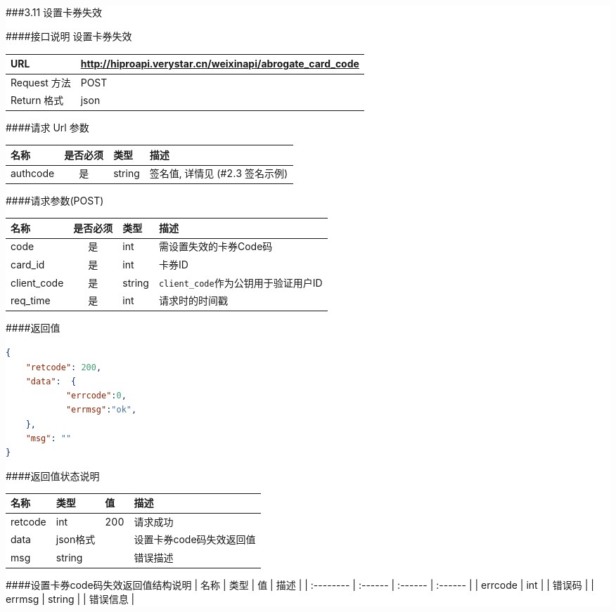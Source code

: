 ###3.11 设置卡券失效

####接口说明
设置卡券失效

| URL      | http://hiproapi.verystar.cn/weixinapi/abrogate_card_code |
| :------- | :---- |
| Request 方法 | POST |
| Return 格式 | json |

####请求 Url 参数

| 名称 | 是否必须 | 类型 | 描述 |
| :-------- | :--------:| :------ | :------ |
| authcode | 是 | string |  签名值, 详情见 (#2.3 签名示例) |

####请求参数(POST)

| 名称 | 是否必须 | 类型 | 描述 |
| :-------- | :--------:| :------ | :------ |
| code | 是 | int | 需设置失效的卡券Code码 |
| card_id | 是 | int | 卡券ID |
| client_code | 是 | string | `client_code`作为公钥用于验证用户ID |
| req_time | 是 | int | 请求时的时间戳 |
 
####返回值
```json
{
    "retcode": 200,
    "data":  {
            "errcode":0,
            "errmsg":"ok",
    },
    "msg": ""
}
```

####返回值状态说明

| 名称 | 类型 | 值  | 描述 |
| :-------- | :------ | :------ | :------ |
| retcode | int | 200 | 请求成功 |
| data | json格式 |  | 设置卡券code码失效返回值 |
| msg | string |  | 错误描述 |

####设置卡券code码失效返回值结构说明
| 名称 | 类型 | 值  | 描述 |
| :-------- | :------ | :------ | :------ |
| errcode | int |  | 错误码 |
| errmsg | string | | 错误信息 |
